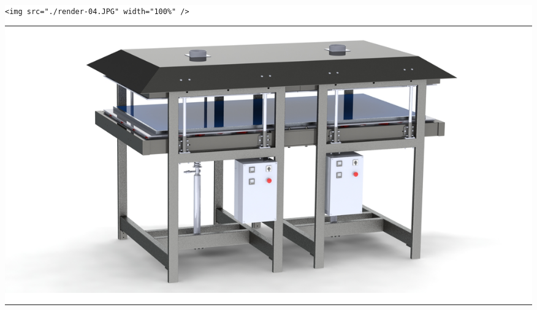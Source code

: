     <img src="./render-04.JPG" width="100%" />
</div>
<hr />
<div class="thumb">
    <img src="./render-new-01.JPG" width="100%" />
</div>
<hr />
<div class="thumb">
